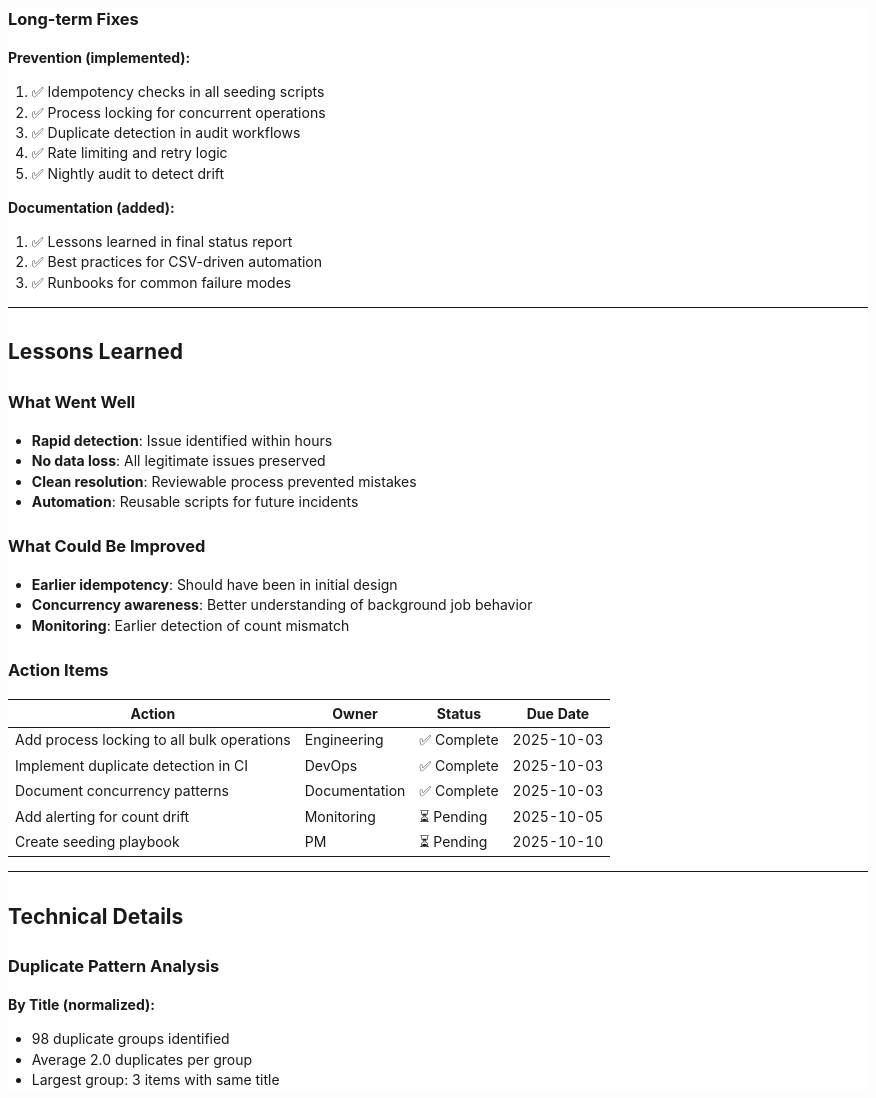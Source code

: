 ### Long-term Fixes

**Prevention (implemented):**
1. ✅ Idempotency checks in all seeding scripts
2. ✅ Process locking for concurrent operations
3. ✅ Duplicate detection in audit workflows
4. ✅ Rate limiting and retry logic
5. ✅ Nightly audit to detect drift

**Documentation (added):**
1. ✅ Lessons learned in final status report
2. ✅ Best practices for CSV-driven automation
3. ✅ Runbooks for common failure modes

---

## Lessons Learned

### What Went Well
- **Rapid detection**: Issue identified within hours
- **No data loss**: All legitimate issues preserved
- **Clean resolution**: Reviewable process prevented mistakes
- **Automation**: Reusable scripts for future incidents

### What Could Be Improved
- **Earlier idempotency**: Should have been in initial design
- **Concurrency awareness**: Better understanding of background job behavior
- **Monitoring**: Earlier detection of count mismatch

### Action Items

| Action | Owner | Status | Due Date |
|--------|-------|--------|----------|
| Add process locking to all bulk operations | Engineering | ✅ Complete | 2025-10-03 |
| Implement duplicate detection in CI | DevOps | ✅ Complete | 2025-10-03 |
| Document concurrency patterns | Documentation | ✅ Complete | 2025-10-03 |
| Add alerting for count drift | Monitoring | ⏳ Pending | 2025-10-05 |
| Create seeding playbook | PM | ⏳ Pending | 2025-10-10 |

---

## Technical Details

### Duplicate Pattern Analysis

**By Title (normalized):**
- 98 duplicate groups identified
- Average 2.0 duplicates per group
- Largest group: 3 items with same title
